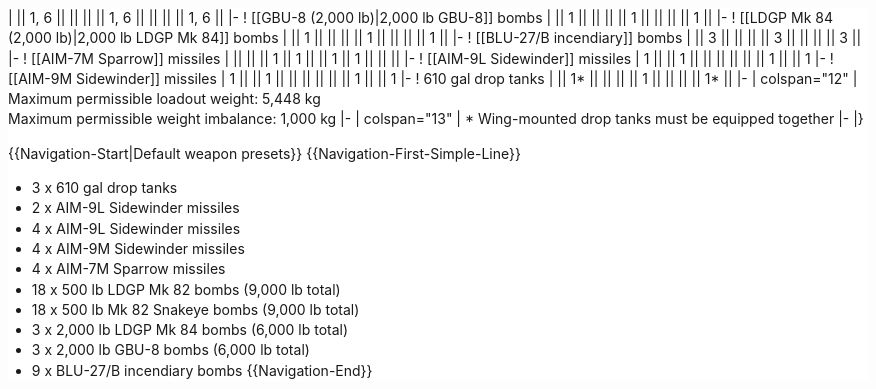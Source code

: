 | || 1, 6 || || || || 1, 6 || || || || 1, 6 ||
|-
! [[GBU-8 (2,000 lb)|2,000 lb GBU-8]] bombs
| || 1 || || || || 1 || || || || 1 ||
|-
! [[LDGP Mk 84 (2,000 lb)|2,000 lb LDGP Mk 84]] bombs
| || 1 || || || || 1 || || || || 1 ||
|-
! [[BLU-27/B incendiary]] bombs
| || 3 || || || || 3 || || || || 3 ||
|-
! [[AIM-7M Sparrow]] missiles
| || || || 1 || 1 || || 1 || 1 || || ||
|-
! [[AIM-9L Sidewinder]] missiles
| 1 || || 1 || || || || || || 1 || || 1
|-
! [[AIM-9M Sidewinder]] missiles
| 1 || || 1 || || || || || || 1 || || 1
|-
! 610 gal drop tanks
| || 1* || || || || 1 || || || || 1* ||
|-
| colspan="12" | Maximum permissible loadout weight: 5,448 kg<br>Maximum permissible weight imbalance: 1,000 kg
|-
| colspan="13" | * Wing-mounted drop tanks must be equipped together
|-
|}

{{Navigation-Start|Default weapon presets}}
{{Navigation-First-Simple-Line}}

* 3 x 610 gal drop tanks
* 2 x AIM-9L Sidewinder missiles
* 4 x AIM-9L Sidewinder missiles
* 4 x AIM-9M Sidewinder missiles
* 4 x AIM-7M Sparrow missiles
* 18 x 500 lb LDGP Mk 82 bombs (9,000 lb total)
* 18 x 500 lb Mk 82 Snakeye bombs (9,000 lb total)
* 3 x 2,000 lb LDGP Mk 84 bombs (6,000 lb total)
* 3 x 2,000 lb GBU-8 bombs (6,000 lb total)
* 9 x BLU-27/B incendiary bombs
{{Navigation-End}}
